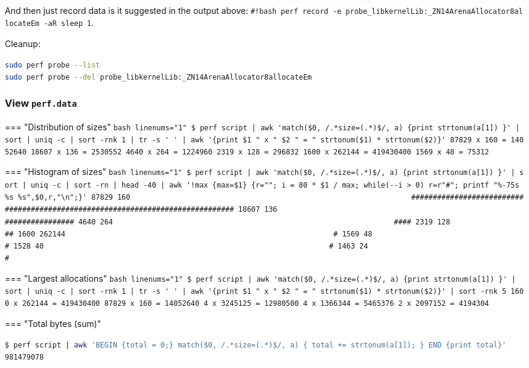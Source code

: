 And then just record data is it suggested in the output above: `#!bash perf record -e probe_libkernelLib:_ZN14ArenaAllocator8allocateEm -aR sleep 1`.

Cleanup:
```bash
sudo perf probe --list
sudo perf probe --del probe_libkernelLib:_ZN14ArenaAllocator8allocateEm
```


### View `perf.data`

=== "Distribution of sizes"
    ```bash linenums="1"
    $ perf script | awk 'match($0, /.*size=(.*)$/, a) {print strtonum(a[1]) }' | sort | uniq -c | sort -rnk 1 | tr -s ' ' | awk '{print $1 " x " $2 " = " strtonum($1) * strtonum($2)}'
    87829 x 160 = 14052640
    18607 x 136 = 2530552
    4640 x 264 = 1224960
    2319 x 128 = 296832
    1600 x 262144 = 419430400
    1569 x 48 = 75312
    ```

=== "Histogram of sizes"
    ```bash linenums="1"
    $ perf script | awk 'match($0, /.*size=(.*)$/, a) {print strtonum(a[1]) }' | sort | uniq -c | sort -rn | head -40 | awk '!max {max=$1} {r=""; i = 80 * $1 / max; while(--i > 0) r=r"#"; printf "%-75s %s %s",$0,r,"\n";}'
    87829 160                                                                 ###############################################################################
    18607 136                                                                 ################
     4640 264                                                                 ####
     2319 128                                                                 ##
     1600 262144                                                              #
     1569 48                                                                  #
     1528 40                                                                  #
     1463 24                                                                  #
    ```

=== "Largest allocations"
    ```bash linenums="1"
    $ perf script | awk 'match($0, /.*size=(.*)$/, a) {print strtonum(a[1]) }' | sort | uniq -c | sort -rnk 1 | tr -s ' ' | awk '{print $1 " x " $2 " = " strtonum($1) * strtonum($2)}' | sort -rnk 5
    1600 x 262144 = 419430400
    87829 x 160 = 14052640
    4 x 3245125 = 12980500
    4 x 1366344 = 5465376
    2 x 2097152 = 4194304
    ```

=== "Total bytes (sum)"
   ```bash linenums="1"
   $ perf script | awk 'BEGIN {total = 0;} match($0, /.*size=(.*)$/, a) { total += strtonum(a[1]); } END {print total}'
   981479078
   ```

